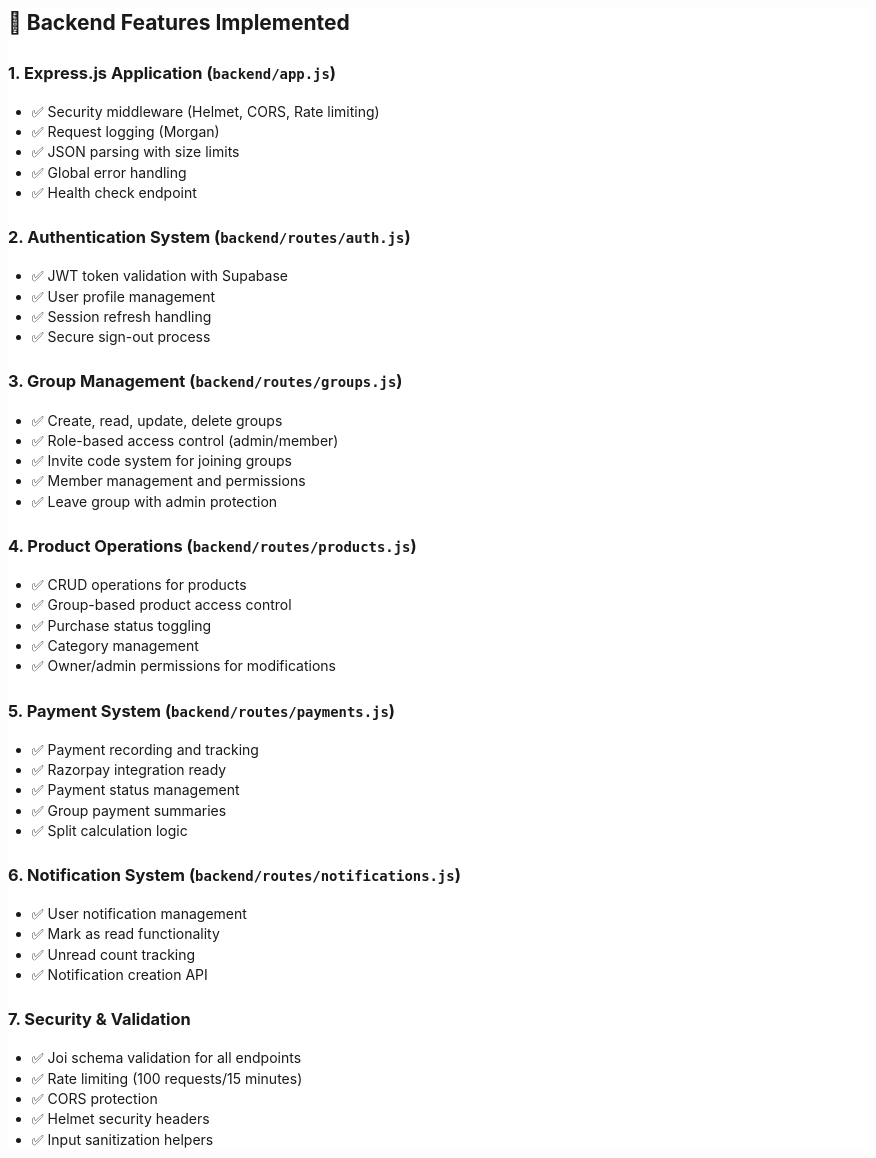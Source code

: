 ## 🚀 Backend Features Implemented

### 1. **Express.js Application** (`backend/app.js`)
- ✅ Security middleware (Helmet, CORS, Rate limiting)
- ✅ Request logging (Morgan)
- ✅ JSON parsing with size limits
- ✅ Global error handling
- ✅ Health check endpoint

### 2. **Authentication System** (`backend/routes/auth.js`)
- ✅ JWT token validation with Supabase
- ✅ User profile management
- ✅ Session refresh handling
- ✅ Secure sign-out process

### 3. **Group Management** (`backend/routes/groups.js`)
- ✅ Create, read, update, delete groups
- ✅ Role-based access control (admin/member)
- ✅ Invite code system for joining groups
- ✅ Member management and permissions
- ✅ Leave group with admin protection

### 4. **Product Operations** (`backend/routes/products.js`)
- ✅ CRUD operations for products
- ✅ Group-based product access control
- ✅ Purchase status toggling
- ✅ Category management
- ✅ Owner/admin permissions for modifications

### 5. **Payment System** (`backend/routes/payments.js`)
- ✅ Payment recording and tracking
- ✅ Razorpay integration ready
- ✅ Payment status management
- ✅ Group payment summaries
- ✅ Split calculation logic

### 6. **Notification System** (`backend/routes/notifications.js`)
- ✅ User notification management
- ✅ Mark as read functionality
- ✅ Unread count tracking
- ✅ Notification creation API

### 7. **Security & Validation**
- ✅ Joi schema validation for all endpoints
- ✅ Rate limiting (100 requests/15 minutes)
- ✅ CORS protection
- ✅ Helmet security headers
- ✅ Input sanitization helpers
